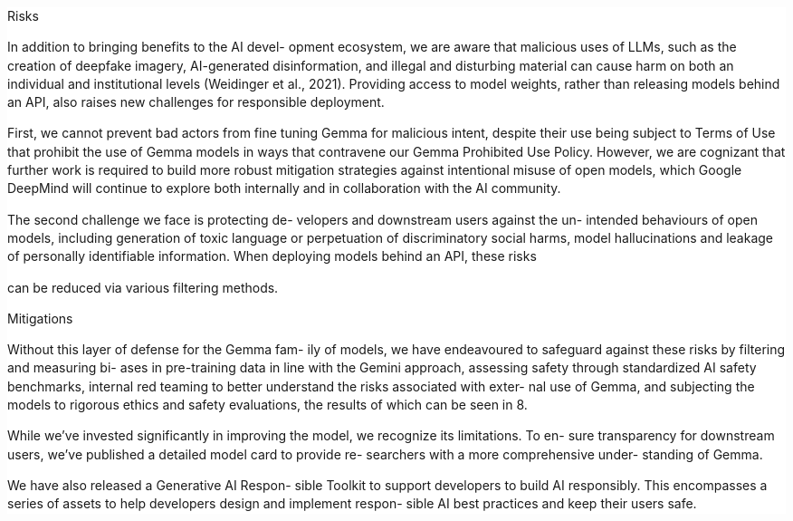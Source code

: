Risks

In addition to bringing benefits to the AI devel-
opment ecosystem, we are aware that malicious
uses of LLMs, such as the creation of deepfake
imagery, AI-generated disinformation, and illegal
and disturbing material can cause harm on both
an individual and institutional levels (Weidinger
et al., 2021). Providing access to model weights,
rather than releasing models behind an API, also
raises new challenges for responsible deployment.

First, we cannot prevent bad actors from fine
tuning Gemma for malicious intent, despite their
use being subject to Terms of Use that prohibit
the use of Gemma models in ways that contravene
our Gemma Prohibited Use Policy. However, we
are cognizant that further work is required to
build more robust mitigation strategies against
intentional misuse of open models, which Google
DeepMind will continue to explore both internally
and in collaboration with the AI community.

The second challenge we face is protecting de-
velopers and downstream users against the un-
intended behaviours of open models, including
generation of toxic language or perpetuation of
discriminatory social harms, model hallucinations
and leakage of personally identifiable information.
When deploying models behind an API, these risks

can be reduced via various filtering methods.

Mitigations

Without this layer of defense for the Gemma fam-
ily of models, we have endeavoured to safeguard
against these risks by filtering and measuring bi-
ases in pre-training data in line with the Gemini
approach, assessing safety through standardized
AI safety benchmarks, internal red teaming to
better understand the risks associated with exter-
nal use of Gemma, and subjecting the models to
rigorous ethics and safety evaluations, the results
of which can be seen in 8.

While we’ve invested significantly in improving
the model, we recognize its limitations. To en-
sure transparency for downstream users, we’ve
published a detailed model card to provide re-
searchers with a more comprehensive under-
standing of Gemma.

We have also released a Generative AI Respon-
sible Toolkit to support developers to build AI
responsibly. This encompasses a series of assets
to help developers design and implement respon-
sible AI best practices and keep their users safe.
